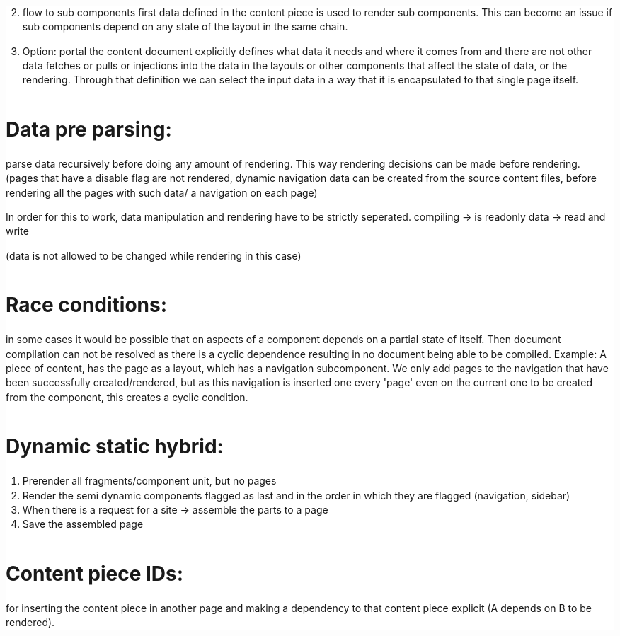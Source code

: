 2. flow to sub components first
data defined in the content piece is used to render sub components.
This can become an issue if sub components depend on any state of the layout in the same chain.

3. Option: portal
the content document explicitly defines what data it needs and where it comes from and there are not
other data fetches or pulls or injections into the data in the layouts or other components that
affect the state of data, or the rendering.
Through that definition we can select the input data in a way that it is encapsulated to that
single page itself.

# Data pre parsing:
parse data recursively before doing any amount of rendering.
This way rendering decisions can be made before rendering.
(pages that have a disable flag are not rendered, dynamic navigation data can be created
from the source content files, before rendering all the pages with such data/ a navigation on each page)

In order for this to work, data manipulation and rendering have to be strictly
seperated.
compiling -> is readonly
data -> read and write

(data is not allowed to be changed while rendering in this case)


# Race conditions:
in some cases it would be possible that on aspects of a component depends on a partial state of itself.
Then document compilation can not be resolved as there is a cyclic dependence resulting in no document being able to be compiled.
Example:
A piece of content, has the page as a layout, which has a navigation subcomponent.
We only add pages to the navigation that have been successfully created/rendered, but as this navigation
is inserted one every 'page' even on the current one to be created from the component,
this creates a cyclic condition.

# Dynamic static hybrid:
1. Prerender all fragments/component unit, but no pages
2. Render the semi dynamic components flagged as last and in the order in which they are flagged (navigation, sidebar)
3. When there is a request for a site -> assemble the parts to a page
4. Save the assembled page


# Content piece IDs:
for inserting the content piece in another page and
making a dependency to that content piece explicit (A depends on B to be rendered).

